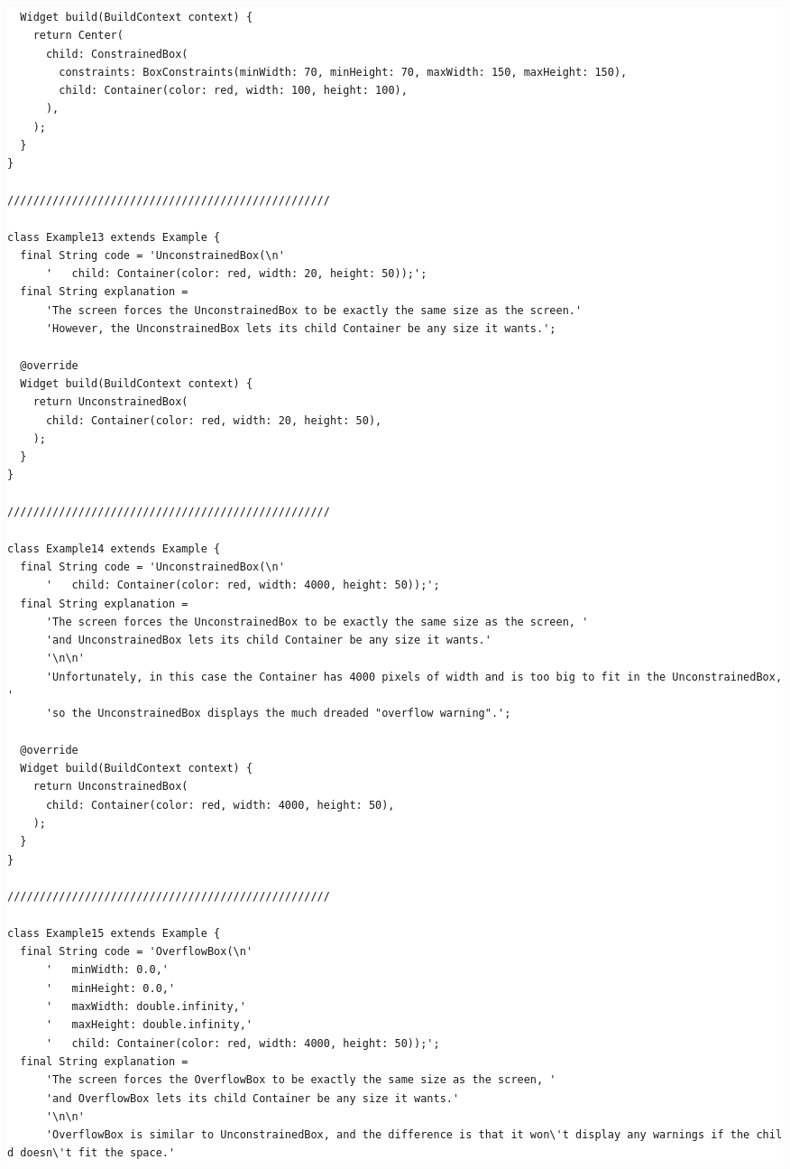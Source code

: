```run-dartpad:theme-light:mode-flutter:run-true:width-100%:height-600px:split-60:ga_id-starting_code
  Widget build(BuildContext context) {
    return Center(
      child: ConstrainedBox(
        constraints: BoxConstraints(minWidth: 70, minHeight: 70, maxWidth: 150, maxHeight: 150),
        child: Container(color: red, width: 100, height: 100),
      ),
    );
  }
}

//////////////////////////////////////////////////

class Example13 extends Example {
  final String code = 'UnconstrainedBox(\n'
      '   child: Container(color: red, width: 20, height: 50));';
  final String explanation =
      'The screen forces the UnconstrainedBox to be exactly the same size as the screen.'
      'However, the UnconstrainedBox lets its child Container be any size it wants.';

  @override
  Widget build(BuildContext context) {
    return UnconstrainedBox(
      child: Container(color: red, width: 20, height: 50),
    );
  }
}

//////////////////////////////////////////////////

class Example14 extends Example {
  final String code = 'UnconstrainedBox(\n'
      '   child: Container(color: red, width: 4000, height: 50));';
  final String explanation =
      'The screen forces the UnconstrainedBox to be exactly the same size as the screen, '
      'and UnconstrainedBox lets its child Container be any size it wants.'
      '\n\n'
      'Unfortunately, in this case the Container has 4000 pixels of width and is too big to fit in the UnconstrainedBox, '
      'so the UnconstrainedBox displays the much dreaded "overflow warning".';

  @override
  Widget build(BuildContext context) {
    return UnconstrainedBox(
      child: Container(color: red, width: 4000, height: 50),
    );
  }
}

//////////////////////////////////////////////////

class Example15 extends Example {
  final String code = 'OverflowBox(\n'
      '   minWidth: 0.0,'
      '   minHeight: 0.0,'
      '   maxWidth: double.infinity,'
      '   maxHeight: double.infinity,'
      '   child: Container(color: red, width: 4000, height: 50));';
  final String explanation =
      'The screen forces the OverflowBox to be exactly the same size as the screen, '
      'and OverflowBox lets its child Container be any size it wants.'
      '\n\n'
      'OverflowBox is similar to UnconstrainedBox, and the difference is that it won\'t display any warnings if the child doesn\'t fit the space.'
```